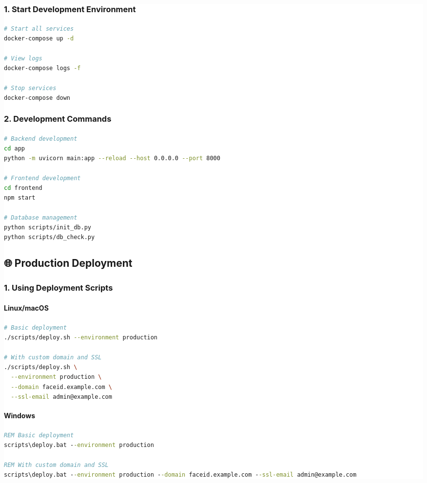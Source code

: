 ### 1. Start Development Environment
```bash
# Start all services
docker-compose up -d

# View logs
docker-compose logs -f

# Stop services
docker-compose down
```

### 2. Development Commands
```bash
# Backend development
cd app
python -m uvicorn main:app --reload --host 0.0.0.0 --port 8000

# Frontend development
cd frontend
npm start

# Database management
python scripts/init_db.py
python scripts/db_check.py
```

## 🌐 Production Deployment

### 1. Using Deployment Scripts

#### Linux/macOS
```bash
# Basic deployment
./scripts/deploy.sh --environment production

# With custom domain and SSL
./scripts/deploy.sh \
  --environment production \
  --domain faceid.example.com \
  --ssl-email admin@example.com
```

#### Windows
```cmd
REM Basic deployment
scripts\deploy.bat --environment production

REM With custom domain and SSL
scripts\deploy.bat --environment production --domain faceid.example.com --ssl-email admin@example.com
```
